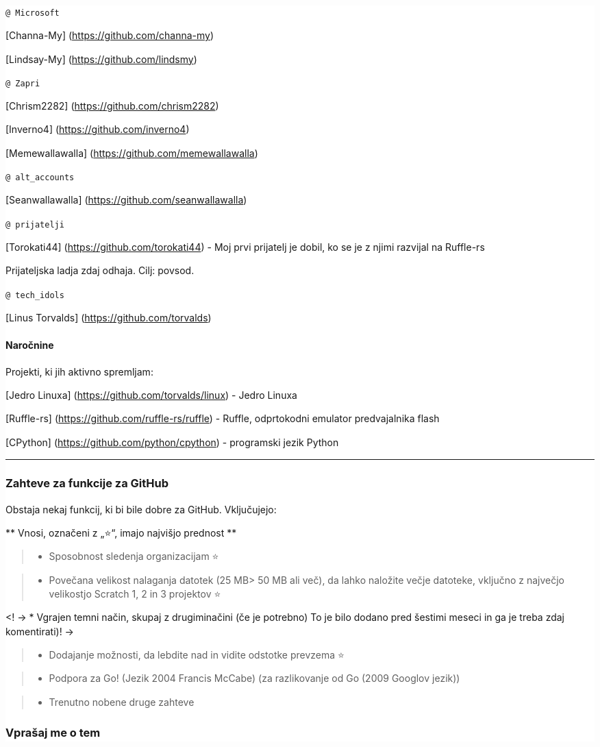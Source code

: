 `@ Microsoft`

[Channa-My] (https://github.com/channa-my)

[Lindsay-My] (https://github.com/lindsmy)

`@ Zapri`

[Chrism2282] (https://github.com/chrism2282)

[Inverno4] (https://github.com/inverno4)

[Memewallawalla] (https://github.com/memewallawalla)

`@ alt_accounts`

[Seanwallawalla] (https://github.com/seanwallawalla)

`@ prijatelji`

[Torokati44] (https://github.com/torokati44) - Moj prvi prijatelj je dobil, ko se je z njimi razvijal na Ruffle-rs

Prijateljska ladja zdaj odhaja. Cilj: povsod.

`@ tech_idols`

[Linus Torvalds] (https://github.com/torvalds)

#### Naročnine

Projekti, ki jih aktivno spremljam:

[Jedro Linuxa] (https://github.com/torvalds/linux) - Jedro Linuxa

[Ruffle-rs] (https://github.com/ruffle-rs/ruffle) - Ruffle, odprtokodni emulator predvajalnika flash

[CPython] (https://github.com/python/cpython) - programski jezik Python

***

### Zahteve za funkcije za GitHub

Obstaja nekaj funkcij, ki bi bile dobre za GitHub. Vključujejo:

** Vnosi, označeni z „⭐“, imajo najvišjo prednost **

> * Sposobnost sledenja organizacijam ⭐

> * Povečana velikost nalaganja datotek (25 MB> 50 MB ali več), da lahko naložite večje datoteke, vključno z največjo velikostjo Scratch 1, 2 in 3 projektov ⭐

<! -> * Vgrajen temni način, skupaj z drugiminačini (če je potrebno) To je bilo dodano pred šestimi meseci in ga je treba zdaj komentirati)! ->

> * Dodajanje možnosti, da lebdite nad in vidite odstotke prevzema ⭐

> * Podpora za Go! (Jezik 2004 Francis McCabe) (za razlikovanje od Go (2009 Googlov jezik))

> * Trenutno nobene druge zahteve

### Vprašaj me o tem
